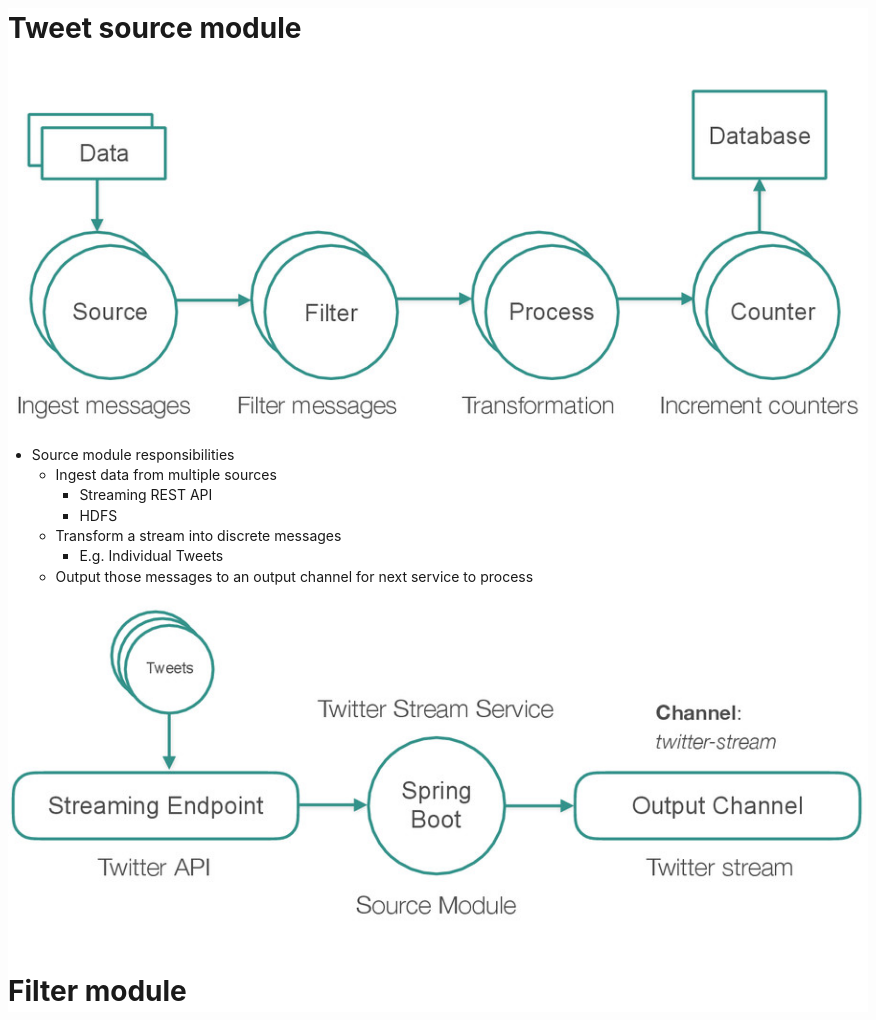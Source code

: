 # Tweet source module

![](img/Gedistribueerde%20Dataverwerking%20-%2006%20-%20stream%20processing39.png)

* Source module responsibilities
  * Ingest data from multiple sources
    * Streaming REST API
    * HDFS
  * Transform a stream into discrete messages
    * E\.g\. Individual Tweets
  * Output those messages to an output channel for next service to process

![](img/Gedistribueerde%20Dataverwerking%20-%2006%20-%20stream%20processing40.png)

# Filter module
